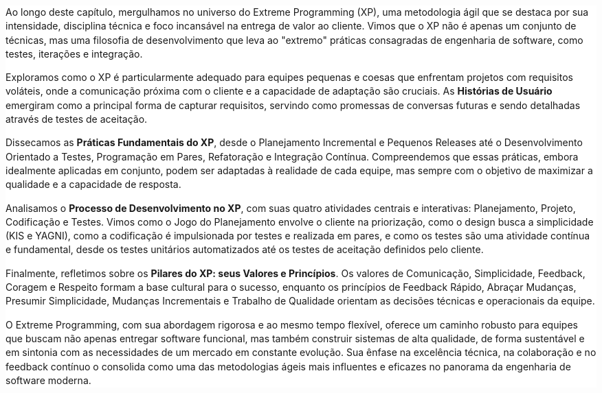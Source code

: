 Ao longo deste capítulo, mergulhamos no universo do Extreme Programming (XP), uma metodologia ágil que se destaca por sua intensidade, disciplina técnica e foco incansável na entrega de valor ao cliente. Vimos que o XP não é apenas um conjunto de técnicas, mas uma filosofia de desenvolvimento que leva ao "extremo" práticas consagradas de engenharia de software, como testes, iterações e integração.

Exploramos como o XP é particularmente adequado para equipes pequenas e coesas que enfrentam projetos com requisitos voláteis, onde a comunicação próxima com o cliente e a capacidade de adaptação são cruciais. As **Histórias de Usuário** emergiram como a principal forma de capturar requisitos, servindo como promessas de conversas futuras e sendo detalhadas através de testes de aceitação.

Dissecamos as **Práticas Fundamentais do XP**, desde o Planejamento Incremental e Pequenos Releases até o Desenvolvimento Orientado a Testes, Programação em Pares, Refatoração e Integração Contínua. Compreendemos que essas práticas, embora idealmente aplicadas em conjunto, podem ser adaptadas à realidade de cada equipe, mas sempre com o objetivo de maximizar a qualidade e a capacidade de resposta.

Analisamos o **Processo de Desenvolvimento no XP**, com suas quatro atividades centrais e interativas: Planejamento, Projeto, Codificação e Testes. Vimos como o Jogo do Planejamento envolve o cliente na priorização, como o design busca a simplicidade (KIS e YAGNI), como a codificação é impulsionada por testes e realizada em pares, e como os testes são uma atividade contínua e fundamental, desde os testes unitários automatizados até os testes de aceitação definidos pelo cliente.

Finalmente, refletimos sobre os **Pilares do XP: seus Valores e Princípios**. Os valores de Comunicação, Simplicidade, Feedback, Coragem e Respeito formam a base cultural para o sucesso, enquanto os princípios de Feedback Rápido, Abraçar Mudanças, Presumir Simplicidade, Mudanças Incrementais e Trabalho de Qualidade orientam as decisões técnicas e operacionais da equipe.

O Extreme Programming, com sua abordagem rigorosa e ao mesmo tempo flexível, oferece um caminho robusto para equipes que buscam não apenas entregar software funcional, mas também construir sistemas de alta qualidade, de forma sustentável e em sintonia com as necessidades de um mercado em constante evolução. Sua ênfase na excelência técnica, na colaboração e no feedback contínuo o consolida como uma das metodologias ágeis mais influentes e eficazes no panorama da engenharia de software moderna.